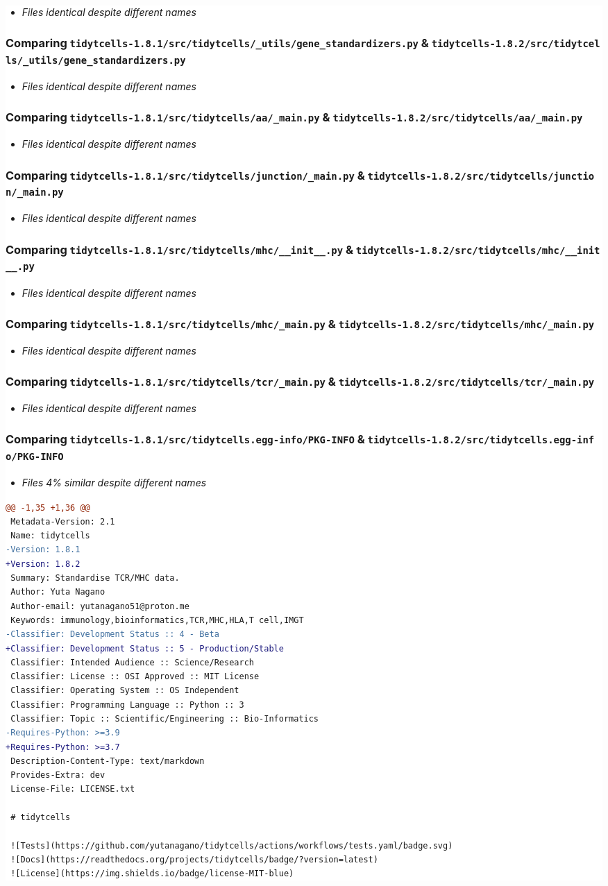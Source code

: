  * *Files identical despite different names*

### Comparing `tidytcells-1.8.1/src/tidytcells/_utils/gene_standardizers.py` & `tidytcells-1.8.2/src/tidytcells/_utils/gene_standardizers.py`

 * *Files identical despite different names*

### Comparing `tidytcells-1.8.1/src/tidytcells/aa/_main.py` & `tidytcells-1.8.2/src/tidytcells/aa/_main.py`

 * *Files identical despite different names*

### Comparing `tidytcells-1.8.1/src/tidytcells/junction/_main.py` & `tidytcells-1.8.2/src/tidytcells/junction/_main.py`

 * *Files identical despite different names*

### Comparing `tidytcells-1.8.1/src/tidytcells/mhc/__init__.py` & `tidytcells-1.8.2/src/tidytcells/mhc/__init__.py`

 * *Files identical despite different names*

### Comparing `tidytcells-1.8.1/src/tidytcells/mhc/_main.py` & `tidytcells-1.8.2/src/tidytcells/mhc/_main.py`

 * *Files identical despite different names*

### Comparing `tidytcells-1.8.1/src/tidytcells/tcr/_main.py` & `tidytcells-1.8.2/src/tidytcells/tcr/_main.py`

 * *Files identical despite different names*

### Comparing `tidytcells-1.8.1/src/tidytcells.egg-info/PKG-INFO` & `tidytcells-1.8.2/src/tidytcells.egg-info/PKG-INFO`

 * *Files 4% similar despite different names*

```diff
@@ -1,35 +1,36 @@
 Metadata-Version: 2.1
 Name: tidytcells
-Version: 1.8.1
+Version: 1.8.2
 Summary: Standardise TCR/MHC data.
 Author: Yuta Nagano
 Author-email: yutanagano51@proton.me
 Keywords: immunology,bioinformatics,TCR,MHC,HLA,T cell,IMGT
-Classifier: Development Status :: 4 - Beta
+Classifier: Development Status :: 5 - Production/Stable
 Classifier: Intended Audience :: Science/Research
 Classifier: License :: OSI Approved :: MIT License
 Classifier: Operating System :: OS Independent
 Classifier: Programming Language :: Python :: 3
 Classifier: Topic :: Scientific/Engineering :: Bio-Informatics
-Requires-Python: >=3.9
+Requires-Python: >=3.7
 Description-Content-Type: text/markdown
 Provides-Extra: dev
 License-File: LICENSE.txt
 
 # tidytcells
 
 ![Tests](https://github.com/yutanagano/tidytcells/actions/workflows/tests.yaml/badge.svg)
 ![Docs](https://readthedocs.org/projects/tidytcells/badge/?version=latest)
 ![License](https://img.shields.io/badge/license-MIT-blue)
```
